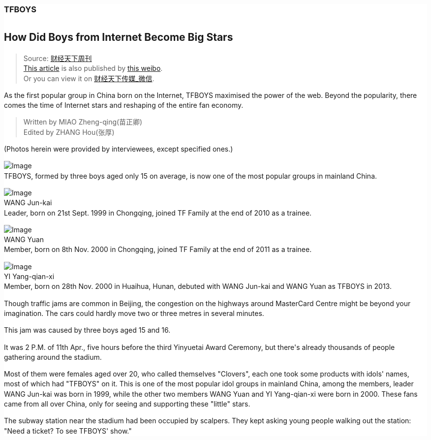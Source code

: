 ### TFBOYS
## How Did Boys from Internet Become Big Stars

> Source: [财经天下周刊](http://www.txweekly.com/index.php?m=content&c=index&a=show&catid=14&id=3232)  
> [This article](http://weibo.com/p/1001603843875386053396) is also published by [this weibo](http://weibo.com/2389641745/CipvLkkBV).  
> Or you can view it on [财经天下传媒_微信](http://mp.weixin.qq.com/s?__biz=MjM5MzMyMDE3Mw==&mid=206509317&idx=1&sn=a617b12f3f72183f50a835317856eda3).

As the first popular group in China born on the Internet, TFBOYS maximised the power of the web.
Beyond the popularity, there comes the time of Internet stars and reshaping of the entire fan economy.

> Written by MIAO Zheng-qing(苗正卿)  
> Edited by ZHANG Hou(张厚)

(Photos herein were provided by interviewees, except specified ones.)

![Image](http://r3.sinaimg.cn/201505/000/000/aHR0cDovL21tYml6LnFwaWMuY24vbW1iaXovblV1cUVnWlBqMDFndkZ0U2J1Qmlib2ljbHlTUkZZWktGODZ5WkJjbnlrdFd0MG92cHZHVFJ0REVDc050U1ZLTUxsTGRVTVp6T0pFbUN0SFFCRjRoYk5qdy8wP3d4X2ZtdD1qcGVnK2h0dHA6Ly9tcC53ZWl4aW4ucXEuY29tL3M/X19iaXo9TWpNNU16TXlNREUzTXc9PSZtaWQ9MjA2NTA4MDYxJmlkeD0xJnNuPTExMmJkNDAwZWQzZGM3Y2MyYmNkNzZkNGRmMjNmNzRh.jpg)  
TFBOYS, formed by three boys aged only 15 on average, is now one of the most popular groups in mainland China.

![Image](http://r3.sinaimg.cn/201505/000/000/aHR0cDovL21tYml6LnFwaWMuY24vbW1iaXovblV1cUVnWlBqMDFndkZ0U2J1Qmlib2ljbHlTUkZZWktGOGh5ZEZRUnlUMjlKV2lhbXh1ckEyamxXVHdaQkRwNDRuZjlxQXFlZzB1a3JjRkpQd0M4Q0RqWHcvNjQwK2h0dHA6Ly9tcC53ZWl4aW4ucXEuY29tL3M/X19iaXo9TWpNNU16TXlNREUzTXc9PSZtaWQ9MjA2NTA4MDYxJmlkeD0xJnNuPTExMmJkNDAwZWQzZGM3Y2MyYmNkNzZkNGRmMjNmNzRh.jpg)  
WANG Jun-kai  
Leader, born on 21st Sept. 1999 in Chongqing, joined TF Family at the end of 2010 as a trainee.

![Image](http://r3.sinaimg.cn/201505/000/000/aHR0cDovL21tYml6LnFwaWMuY24vbW1iaXovblV1cUVnWlBqMDFndkZ0U2J1Qmlib2ljbHlTUkZZWktGOGE1cGhCazJ4a0RJbjBaSzhrU052UGRVSFg1UEpRUTkyMFRjN1oyQlRNaWFJamwzTXRseE9WMVEvNjQwK2h0dHA6Ly9tcC53ZWl4aW4ucXEuY29tL3M/X19iaXo9TWpNNU16TXlNREUzTXc9PSZtaWQ9MjA2NTA4MDYxJmlkeD0xJnNuPTExMmJkNDAwZWQzZGM3Y2MyYmNkNzZkNGRmMjNmNzRh.jpg)  
WANG Yuan  
Member, born on 8th Nov. 2000 in Chongqing, joined TF Family at the end of 2011 as a trainee.

![Image](http://r3.sinaimg.cn/201505/000/000/aHR0cDovL21tYml6LnFwaWMuY24vbW1iaXovblV1cUVnWlBqMDFndkZ0U2J1Qmlib2ljbHlTUkZZWktGOHBFYmQzcUJqTUNGM2VNR1NtVUVycWJLQUQ0MnJaYzBHNjlUU0tYSmo4cjRyaWFOOUFFMWliUFVBLzY0MCtodHRwOi8vbXAud2VpeGluLnFxLmNvbS9zP19fYml6PU1qTTVNek15TURFM013PT0mbWlkPTIwNjUwODA2MSZpZHg9MSZzbj0xMTJiZDQwMGVkM2RjN2NjMmJjZDc2ZDRkZjIzZjc0YQ==.jpg)  
YI Yang-qian-xi  
Member, born on 28th Nov. 2000 in Huaihua, Hunan, debuted with WANG Jun-kai and WANG Yuan as TFBOYS in 2013.

Though traffic jams are common in Beijing, the congestion on the highways around MasterCard Centre might be beyond your imagination.
The cars could hardly move two or three metres in several minutes.

This jam was caused by three boys aged 15 and 16.

It was 2 P.M. of 11th Apr., five hours before the third Yinyuetai Award Ceremony, but there's already thousands of people gathering around the stadium.

Most of them were females aged over 20, who called themselves "Clovers", each one took some products with idols' names, most of which had "TFBOYS" on it.
This is one of the most popular idol groups in mainland China, among the members, leader WANG Jun-kai was born in 1999, while the other two members WANG Yuan and YI Yang-qian-xi were born in 2000.
These fans came from all over China, only for seeing and supporting these "little" stars.

The subway station near the stadium had been occupied by scalpers.
They kept asking young people walking out the station: "Need a ticket? To see TFBOYS' show."

